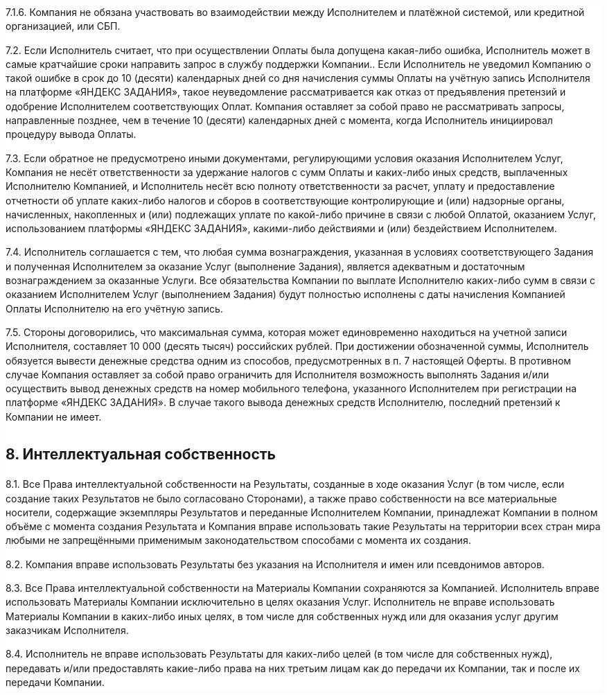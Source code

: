 7\.1\.6\. Компания не обязана участвовать во взаимодействии между Исполнителем и платёжной системой, или кредитной организацией, или СБП.

 7\.2\. Если Исполнитель считает, что при осуществлении Оплаты была допущена какая\-либо ошибка, Исполнитель может в самые кратчайшие сроки направить запрос в службу поддержки Компании.. Если Исполнитель не уведомил Компанию о такой ошибке в срок до 10 (десяти) календарных дней со дня начисления суммы Оплаты на учётную запись Исполнителя на платформе «ЯНДЕКС ЗАДАНИЯ», такое неуведомление рассматривается как отказ от предъявления претензий и одобрение Исполнителем соответствующих Оплат. Компания оставляет за собой право не рассматривать запросы, направленные позднее, чем в течение 10 (десяти) календарных дней с момента, когда Исполнитель инициировал процедуру вывода Оплаты.

 7\.3\. Если обратное не предусмотрено иными документами, регулирующими условия оказания Исполнителем Услуг, Компания не несёт ответственности за удержание налогов с сумм Оплаты и каких\-либо иных средств, выплаченных Исполнителю Компанией, и Исполнитель несёт всю полноту ответственности за расчет, уплату и предоставление отчетности об уплате каких\-либо налогов и сборов в соответствующие контролирующие и (или) надзорные органы, начисленных, накопленных и (или) подлежащих уплате по какой\-либо причине в связи с любой Оплатой, оказанием Услуг, использованием платформы «ЯНДЕКС ЗАДАНИЯ», какими\-либо действиями и (или) бездействием Исполнителем.

 7\.4\. Исполнитель соглашается с тем, что любая сумма вознаграждения, указанная в условиях соответствующего Задания и полученная Исполнителем за оказание Услуг (выполнение Задания), является адекватным и достаточным вознаграждением за оказанные Услуги. Все обязательства Компании по выплате Исполнителю каких\-либо сумм в связи с оказанием Исполнителем Услуг (выполнением Задания) будут полностью исполнены с даты начисления Компанией Оплаты Исполнителю на его учётную запись. 

 7\.5\. Стороны договорились, что максимальная сумма, которая может единовременно находиться на учетной записи Исполнителя, составляет 10 000 (десять тысяч) российских рублей. При достижении обозначенной суммы, Исполнитель обязуется вывести денежные средства одним из способов, предусмотренных в п. 7 настоящей Оферты. В противном случае Компания оставляет за собой право ограничить для Исполнителя возможность выполнять Задания и/или осуществить вывод денежных средств на номер мобильного телефона, указанного Исполнителем при регистрации на платформе «ЯНДЕКС ЗАДАНИЯ». В случае такого вывода денежных средств Исполнителю, последний претензий к Компании не имеет.

  8\. Интеллектуальная собственность
----------------------------------

 8\.1\.  Все Права интеллектуальной собственности на Результаты, созданные в ходе оказания Услуг (в том числе, если создание таких Результатов не было согласовано Сторонами), а также право собственности на все материальные носители, содержащие экземпляры Результатов и переданные Исполнителем Компании, принадлежат Компании в полном объёме с момента создания Результата и Компания вправе использовать такие Результаты на территории всех стран мира любыми не запрещёнными применимым законодательством способами с момента их создания.

 8\.2\. Компания вправе использовать Результаты без указания на Исполнителя и имен или псевдонимов авторов.

 8\.3\. Все Права интеллектуальной собственности на Материалы Компании сохраняются за Компанией. Исполнитель вправе использовать Материалы Компании исключительно в целях оказания Услуг. Исполнитель не вправе использовать Материалы Компании в каких\-либо иных целях, в том числе для собственных нужд или для оказания услуг другим заказчикам Исполнителя.

 8\.4\. Исполнитель не вправе использовать Результаты для каких\-либо целей (в том числе для собственных нужд), передавать и/или предоставлять какие\-либо права на них третьим лицам как до передачи их Компании, так и после их передачи Компании.
